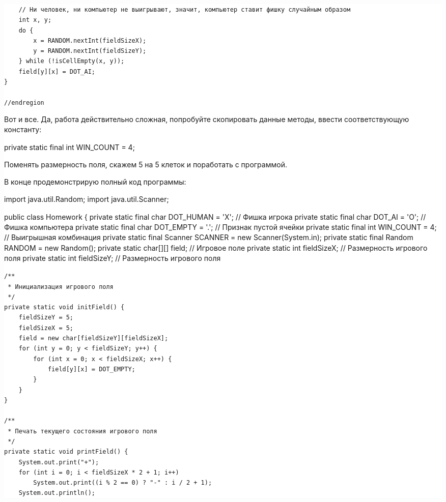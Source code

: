         // Ни человек, ни компьютер не выигрывают, значит, компьютер ставит фишку случайным образом
        int x, y;
        do {
            x = RANDOM.nextInt(fieldSizeX);
            y = RANDOM.nextInt(fieldSizeY);
        } while (!isCellEmpty(x, y));
        field[y][x] = DOT_AI;
    }

    //endregion
Вот и все. Да, работа действительно сложная, попробуйте скопировать данные методы, ввести соответствующую константу:


private static final int WIN_COUNT = 4;

Поменять размерность поля, скажем 5 на 5 клеток и поработать с программой.

В конце продемонстрирую полный код программы:

import java.util.Random;
import java.util.Scanner;

public class Homework {
    private static final char DOT_HUMAN = 'X'; // Фишка игрока
    private static final char DOT_AI = 'O'; // Фишка компьютера
    private static final char DOT_EMPTY = '.'; // Признак пустой ячейки
    private static final int WIN_COUNT = 4; // Выигрышная комбинация
    private static final Scanner SCANNER = new Scanner(System.in);
    private static final Random RANDOM = new Random();
    private static char[][] field; // Игровое поле
    private static int fieldSizeX; // Размерность игрового поля
    private static int fieldSizeY; // Размерность игрового поля

    /**
     * Инициализация игрового поля
     */
    private static void initField() {
        fieldSizeY = 5;
        fieldSizeX = 5;
        field = new char[fieldSizeY][fieldSizeX];
        for (int y = 0; y < fieldSizeY; y++) {
            for (int x = 0; x < fieldSizeX; x++) {
                field[y][x] = DOT_EMPTY;
            }
        }
    }

    /**
     * Печать текущего состояния игрового поля
     */
    private static void printField() {
        System.out.print("+");
        for (int i = 0; i < fieldSizeX * 2 + 1; i++)
            System.out.print((i % 2 == 0) ? "-" : i / 2 + 1);
        System.out.println();
